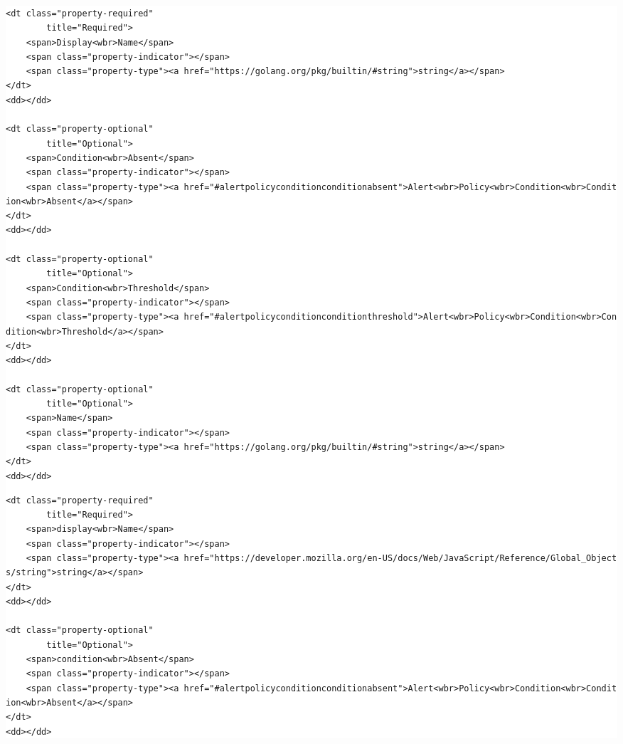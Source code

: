     <dt class="property-required"
            title="Required">
        <span>Display<wbr>Name</span>
        <span class="property-indicator"></span>
        <span class="property-type"><a href="https://golang.org/pkg/builtin/#string">string</a></span>
    </dt>
    <dd></dd>

    <dt class="property-optional"
            title="Optional">
        <span>Condition<wbr>Absent</span>
        <span class="property-indicator"></span>
        <span class="property-type"><a href="#alertpolicyconditionconditionabsent">Alert<wbr>Policy<wbr>Condition<wbr>Condition<wbr>Absent</a></span>
    </dt>
    <dd></dd>

    <dt class="property-optional"
            title="Optional">
        <span>Condition<wbr>Threshold</span>
        <span class="property-indicator"></span>
        <span class="property-type"><a href="#alertpolicyconditionconditionthreshold">Alert<wbr>Policy<wbr>Condition<wbr>Condition<wbr>Threshold</a></span>
    </dt>
    <dd></dd>

    <dt class="property-optional"
            title="Optional">
        <span>Name</span>
        <span class="property-indicator"></span>
        <span class="property-type"><a href="https://golang.org/pkg/builtin/#string">string</a></span>
    </dt>
    <dd></dd>

</dl>




<dl class="resources-properties">

    <dt class="property-required"
            title="Required">
        <span>display<wbr>Name</span>
        <span class="property-indicator"></span>
        <span class="property-type"><a href="https://developer.mozilla.org/en-US/docs/Web/JavaScript/Reference/Global_Objects/string">string</a></span>
    </dt>
    <dd></dd>

    <dt class="property-optional"
            title="Optional">
        <span>condition<wbr>Absent</span>
        <span class="property-indicator"></span>
        <span class="property-type"><a href="#alertpolicyconditionconditionabsent">Alert<wbr>Policy<wbr>Condition<wbr>Condition<wbr>Absent</a></span>
    </dt>
    <dd></dd>

